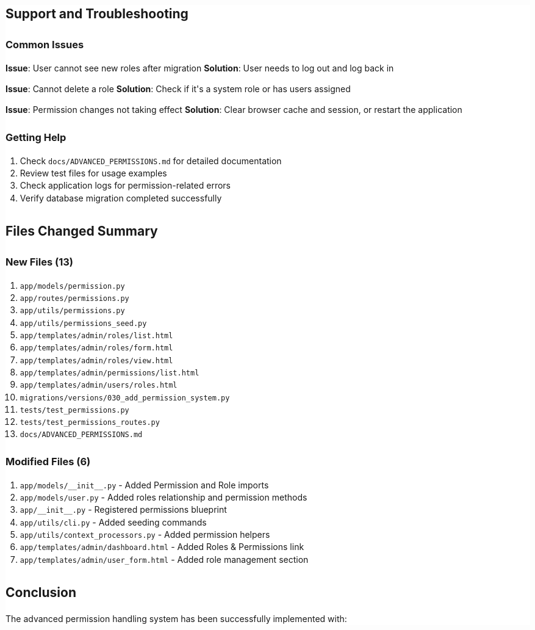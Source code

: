 ## Support and Troubleshooting

### Common Issues

**Issue**: User cannot see new roles after migration
**Solution**: User needs to log out and log back in

**Issue**: Cannot delete a role
**Solution**: Check if it's a system role or has users assigned

**Issue**: Permission changes not taking effect
**Solution**: Clear browser cache and session, or restart the application

### Getting Help

1. Check `docs/ADVANCED_PERMISSIONS.md` for detailed documentation
2. Review test files for usage examples
3. Check application logs for permission-related errors
4. Verify database migration completed successfully

## Files Changed Summary

### New Files (13)
1. `app/models/permission.py`
2. `app/routes/permissions.py`
3. `app/utils/permissions.py`
4. `app/utils/permissions_seed.py`
5. `app/templates/admin/roles/list.html`
6. `app/templates/admin/roles/form.html`
7. `app/templates/admin/roles/view.html`
8. `app/templates/admin/permissions/list.html`
9. `app/templates/admin/users/roles.html`
10. `migrations/versions/030_add_permission_system.py`
11. `tests/test_permissions.py`
12. `tests/test_permissions_routes.py`
13. `docs/ADVANCED_PERMISSIONS.md`

### Modified Files (6)
1. `app/models/__init__.py` - Added Permission and Role imports
2. `app/models/user.py` - Added roles relationship and permission methods
3. `app/__init__.py` - Registered permissions blueprint
4. `app/utils/cli.py` - Added seeding commands
5. `app/utils/context_processors.py` - Added permission helpers
6. `app/templates/admin/dashboard.html` - Added Roles & Permissions link
7. `app/templates/admin/user_form.html` - Added role management section

## Conclusion

The advanced permission handling system has been successfully implemented with:

